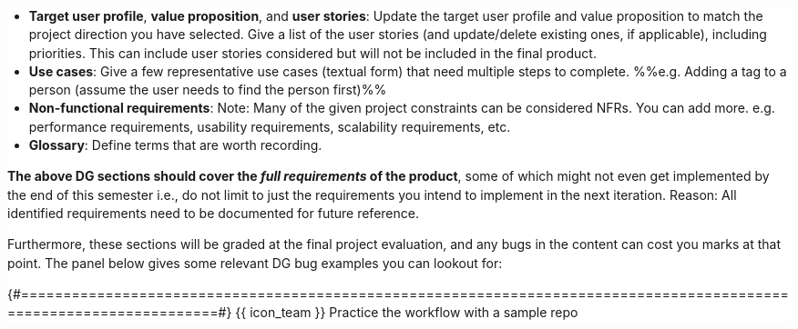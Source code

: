   * **Target user profile**, **value proposition**, and <trigger trigger="click" for="modal:v10-userstories">**user stories**</trigger>: Update the target user profile and value proposition to match the project direction you have selected. Give a list of the user stories (and update/delete existing ones, if applicable), including priorities. This can include user stories considered but will not be included in the final product.
  * <trigger trigger="click" for="modal:v10-usecases">**Use cases**</trigger>: Give a few representative use cases (textual form) that need multiple steps to complete. %%e.g. Adding a tag to a person (assume the user needs to find the person first)%%
  * <trigger trigger="click" for="modal:v10-nfr">**Non-functional requirements**</trigger>:
    Note: Many of the given project constraints can be considered NFRs. You can add more. e.g. performance requirements, usability requirements, scalability requirements, etc.
  * <trigger trigger="click" for="modal:v10-glossary">**Glossary**</trigger>: Define terms that are worth recording.

<box type="info" seamless>

**The above DG sections should cover the _full requirements_ of the product**, some of which might not even get implemented by the end of this semester i.e., do not limit to just the requirements you intend to implement in the next iteration. Reason: All identified requirements need to be documented for future reference.

Furthermore, these sections will be graded at the final project evaluation, and any bugs in the content can cost you marks at that point. The panel below gives some relevant DG bug examples you can lookout for:

<panel header="Admin {{ icon_embedding }} Tp Grading → Examples of DG Bugs (extract)" minimized>

<include src="tp-grading-bugs-fragment.md#userStoryBugs" />
<include src="tp-grading-bugs-fragment.md#useCaseBugs" />
<include src="tp-grading-bugs-fragment.md#nfrBugs" />
<include src="tp-grading-bugs-fragment.md#glossaryBugs" />
</panel>
</box>

<modal large header="Textbook {{ icon_embedding }} Specifying Requirements → Use Cases" id="modal:v10-usecases">
<include src="../book/specifyingRequirements/useCases/introduction/unit-inElsewhere-asFlat.md" boilerplate />
</modal>

<modal large header="Textbook {{ icon_embedding }}" id="modal:v10-nfr">
<include src="../book/requirements/nonFunctionalRequirements/unit-inElsewhere-asFlat.md" boilerplate/>
</modal>

<modal large header="Textbook {{ icon_embedding }}" id="modal:v10-glossary">
<include src="../book/specifyingRequirements/glossary/what/unit-inElsewhere-asFlat.md" boilerplate/>
</modal>

<modal large header="Textbook {{ icon_embedding }}" id="modal:v10-userstories">
<include src="../book/specifyingRequirements/userStories/introduction/unit-inElsewhere-asFlat.md" boilerplate/>
</modal>

</div>
{#====================================================================================================================#}
<span id="heading_practice_workflow_with_sample_repo">{{ icon_team }} Practice the workflow with a sample repo</span>
<div id="desc_practice_workflow_with_sample_repo">
